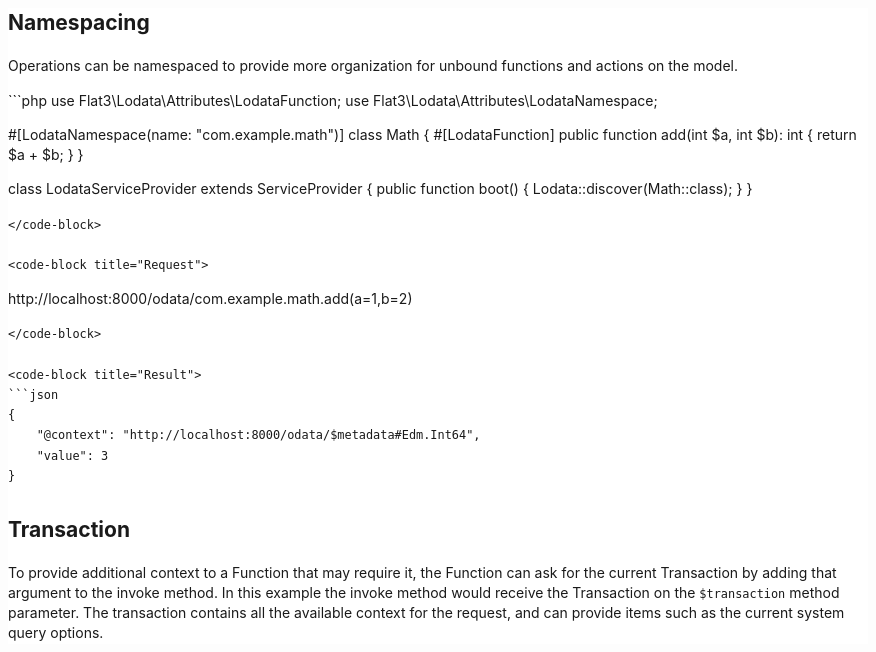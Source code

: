 ## Namespacing

Operations can be namespaced to provide more organization for unbound functions and actions on the model.

<code-group>
<code-block title="Class">
```php
use Flat3\Lodata\Attributes\LodataFunction;
use Flat3\Lodata\Attributes\LodataNamespace;

#[LodataNamespace(name: "com.example.math")]
class Math {
    #[LodataFunction]
    public function add(int $a, int $b): int {
        return $a + $b;
    }
}

class LodataServiceProvider extends ServiceProvider
{
    public function boot()
    {
        Lodata::discover(Math::class);
    }
}
```
</code-block>

<code-block title="Request">
```
http://localhost:8000/odata/com.example.math.add(a=1,b=2)
```
</code-block>

<code-block title="Result">
```json
{
    "@context": "http://localhost:8000/odata/$metadata#Edm.Int64",
    "value": 3
}
```
</code-block>
</code-group>

## Transaction

To provide additional context to a Function that may require it, the Function can ask for the current Transaction by adding that
argument to the invoke method. In this example the invoke method would receive the Transaction on the `$transaction` method
parameter. The transaction contains all the available context for the request, and can provide items such as the current system
query options.
